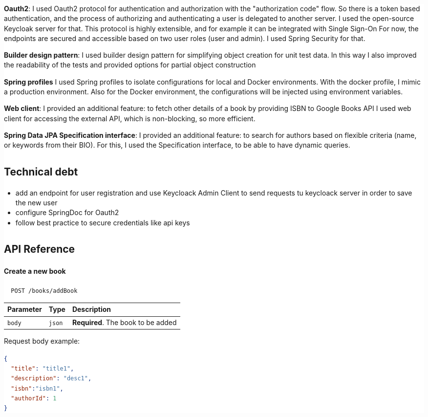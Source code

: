 **Oauth2**:
I used Oauth2 protocol for authentication and authorization with the "authorization code" flow.
So there is a token based authentication, and the process of authorizing and authenticating a user is delegated to another server.
I used the open-source Keycloak server for that. This protocol is highly extensible, and for example it can be integrated with Single Sign-On
For now, the endpoints are secured and accessible based on two user roles (user and admin). I used Spring Security for that.

**Builder design pattern**:
I used builder design pattern for simplifying object creation for unit test data. In this way I also improved the readability of the tests and provided options for partial object construction

**Spring profiles**
I used Spring profiles to isolate configurations for local and Docker environments. With the docker profile, I mimic a production environment.
Also for the Docker environment, the configurations will be injected using environment variables.

**Web client**:
I provided an additional feature: to fetch other details of a book by providing ISBN to Google Books API
I used web client for accessing the external API, which is non-blocking, so more efficient.

**Spring Data JPA Specification interface**:
I provided an additional feature: to search for authors based on flexible criteria (name, or keywords from their BIO).
For this, I used the Specification interface, to be able to have dynamic queries.


## Technical debt
- add an endpoint for user registration and use Keycloack Admin Client to send requests tu keycloack server in order to save the new user
- configure SpringDoc for Oauth2
- follow best practice to secure credentials like api keys


## API Reference

#### Create a new book

```http
  POST /books/addBook
```

| Parameter | Type     | Description                        |
| :-------- | :------- |:-----------------------------------|
| `body`    | `json`   | **Required**. The book to be added |

Request body example:

```json
{
  "title": "title1",
  "description": "desc1",
  "isbn":"isbn1",
  "authorId": 1
}
```

